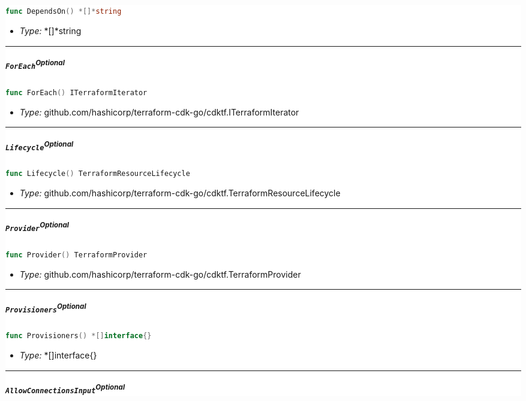 ```go
func DependsOn() *[]*string
```

- *Type:* *[]*string

---

##### `ForEach`<sup>Optional</sup> <a name="ForEach" id="@cdktf/provider-postgresql.database.Database.property.forEach"></a>

```go
func ForEach() ITerraformIterator
```

- *Type:* github.com/hashicorp/terraform-cdk-go/cdktf.ITerraformIterator

---

##### `Lifecycle`<sup>Optional</sup> <a name="Lifecycle" id="@cdktf/provider-postgresql.database.Database.property.lifecycle"></a>

```go
func Lifecycle() TerraformResourceLifecycle
```

- *Type:* github.com/hashicorp/terraform-cdk-go/cdktf.TerraformResourceLifecycle

---

##### `Provider`<sup>Optional</sup> <a name="Provider" id="@cdktf/provider-postgresql.database.Database.property.provider"></a>

```go
func Provider() TerraformProvider
```

- *Type:* github.com/hashicorp/terraform-cdk-go/cdktf.TerraformProvider

---

##### `Provisioners`<sup>Optional</sup> <a name="Provisioners" id="@cdktf/provider-postgresql.database.Database.property.provisioners"></a>

```go
func Provisioners() *[]interface{}
```

- *Type:* *[]interface{}

---

##### `AllowConnectionsInput`<sup>Optional</sup> <a name="AllowConnectionsInput" id="@cdktf/provider-postgresql.database.Database.property.allowConnectionsInput"></a>
